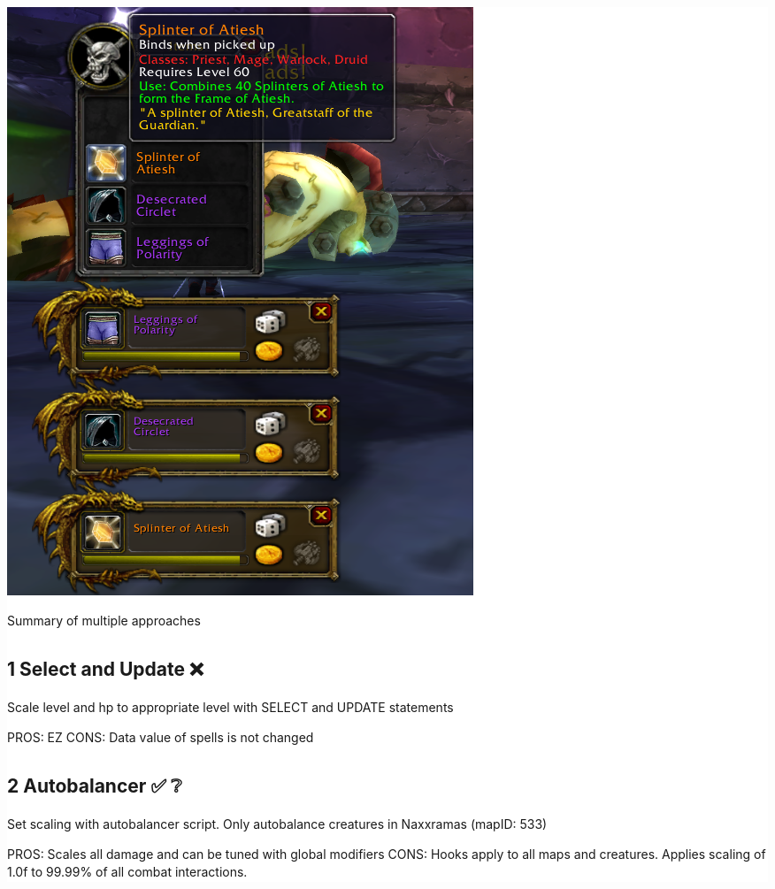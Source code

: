 ![loot_thaddius](loot_thaddius.png)

Summary of multiple approaches
## 1 Select and Update ❌
Scale level and hp to appropriate level with SELECT
and UPDATE statements

PROS: EZ
CONS: Data value of spells is not changed

## 2 Autobalancer  ✅ ❔
Set scaling with autobalancer script.
Only autobalance creatures in Naxxramas (mapID: 533)

PROS: Scales all damage and can be tuned with global modifiers
CONS: Hooks apply to all maps and creatures.
Applies scaling of 1.0f to 99.99% of all combat interactions.
